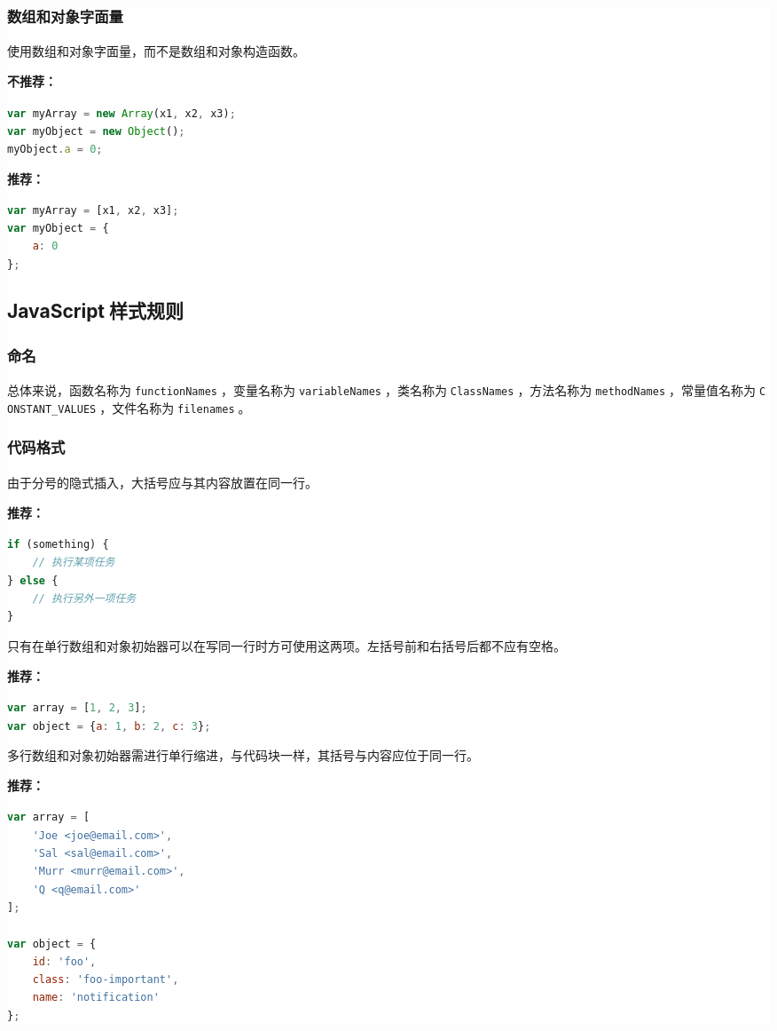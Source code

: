 ### 数组和对象字面量
使用数组和对象字面量，而不是数组和对象构造函数。

**不推荐：**
```javascript
var myArray = new Array(x1, x2, x3);
var myObject = new Object();
myObject.a = 0;
```

**推荐：**

```javascript
var myArray = [x1, x2, x3];
var myObject = {
	a: 0
};
```

## JavaScript 样式规则

### 命名
总体来说，函数名称为 `functionNames` ，变量名称为 `variableNames` ，类名称为 `ClassNames` ，方法名称为 `methodNames` ，常量值名称为 `CONSTANT_VALUES` ，文件名称为 `filenames` 。

### 代码格式
由于分号的隐式插入，大括号应与其内容放置在同一行。

**推荐：**

```javascript
if (something) {
	// 执行某项任务
} else {
	// 执行另外一项任务
}
```

只有在单行数组和对象初始器可以在写同一行时方可使用这两项。左括号前和右括号后都不应有空格。

**推荐：**
```javascript
var array = [1, 2, 3];
var object = {a: 1, b: 2, c: 3};
```

多行数组和对象初始器需进行单行缩进，与代码块一样，其括号与内容应位于同一行。

**推荐：**

```javascript
var array = [
	'Joe <joe@email.com>',
	'Sal <sal@email.com>',
	'Murr <murr@email.com>',
	'Q <q@email.com>'
];

var object = {
	id: 'foo',
	class: 'foo-important',
	name: 'notification'
};

```
